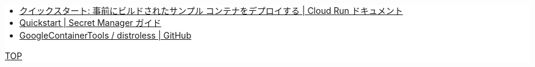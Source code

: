 - [クイックスタート: 事前にビルドされたサンプル コンテナをデプロイする | Cloud Run ドキュメント](https://cloud.google.com/run/docs/quickstarts/prebuilt-deploy)
- [Quickstart | Secret Manager ガイド](https://cloud.google.com/secret-manager/docs/quickstart#secretmanager-quickstart-go)
- [GoogleContainerTools / distroless | GitHub](https://github.com/GoogleContainerTools/distroless)


[TOP](#top)

